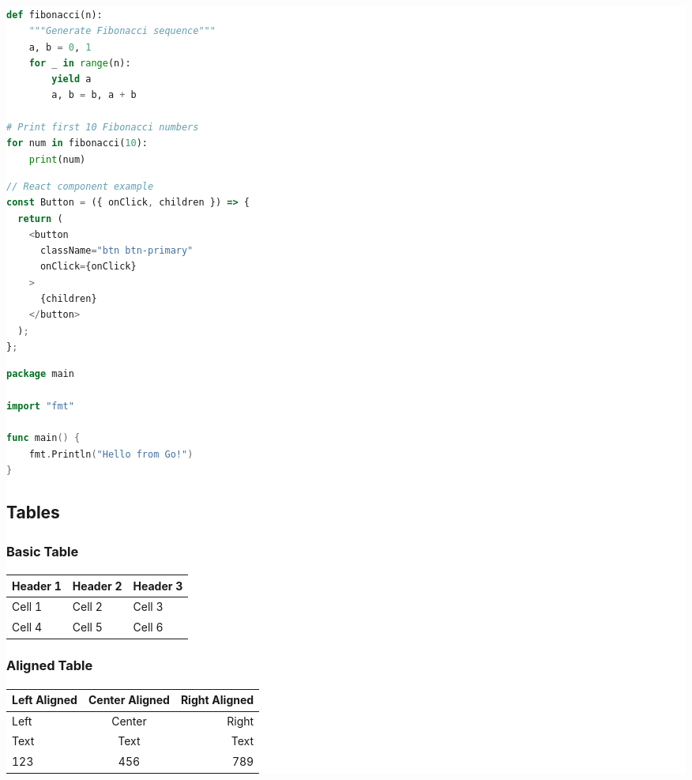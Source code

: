 ```python
def fibonacci(n):
    """Generate Fibonacci sequence"""
    a, b = 0, 1
    for _ in range(n):
        yield a
        a, b = b, a + b

# Print first 10 Fibonacci numbers
for num in fibonacci(10):
    print(num)
```

```javascript
// React component example
const Button = ({ onClick, children }) => {
  return (
    <button
      className="btn btn-primary"
      onClick={onClick}
    >
      {children}
    </button>
  );
};
```

```go
package main

import "fmt"

func main() {
    fmt.Println("Hello from Go!")
}
```

## Tables

### Basic Table

| Header 1 | Header 2 | Header 3 |
|----------|----------|----------|
| Cell 1   | Cell 2   | Cell 3   |
| Cell 4   | Cell 5   | Cell 6   |

### Aligned Table

| Left Aligned | Center Aligned | Right Aligned |
|:-------------|:--------------:|--------------:|
| Left         | Center         | Right         |
| Text         | Text           | Text          |
| 123          | 456            | 789           |
